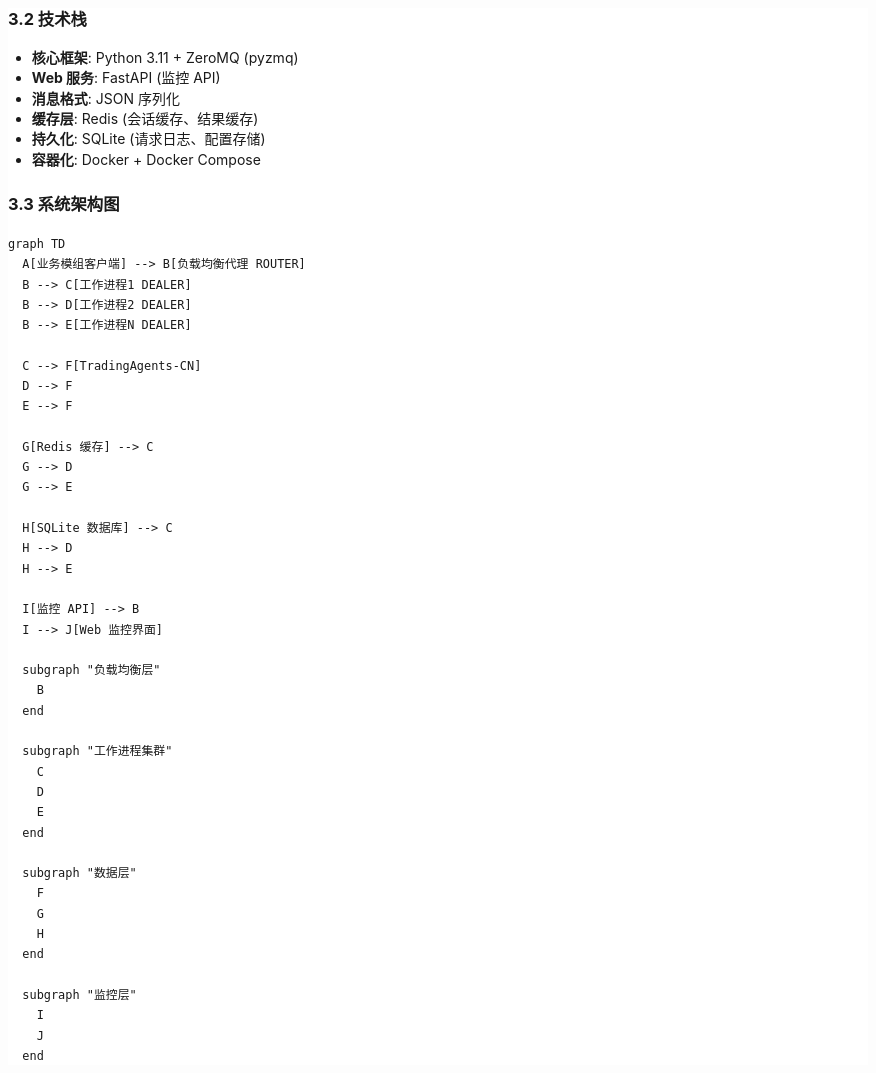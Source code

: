### 3.2 技术栈
- **核心框架**: Python 3.11 + ZeroMQ (pyzmq)
- **Web 服务**: FastAPI (监控 API)
- **消息格式**: JSON 序列化
- **缓存层**: Redis (会话缓存、结果缓存)
- **持久化**: SQLite (请求日志、配置存储)
- **容器化**: Docker + Docker Compose

### 3.3 系统架构图

```mermaid
graph TD
  A[业务模组客户端] --> B[负载均衡代理 ROUTER]
  B --> C[工作进程1 DEALER]
  B --> D[工作进程2 DEALER]
  B --> E[工作进程N DEALER]
  
  C --> F[TradingAgents-CN]
  D --> F
  E --> F
  
  G[Redis 缓存] --> C
  G --> D
  G --> E
  
  H[SQLite 数据库] --> C
  H --> D
  H --> E
  
  I[监控 API] --> B
  I --> J[Web 监控界面]
  
  subgraph "负载均衡层"
    B
  end
  
  subgraph "工作进程集群"
    C
    D
    E
  end
  
  subgraph "数据层"
    F
    G
    H
  end
  
  subgraph "监控层"
    I
    J
  end
```
